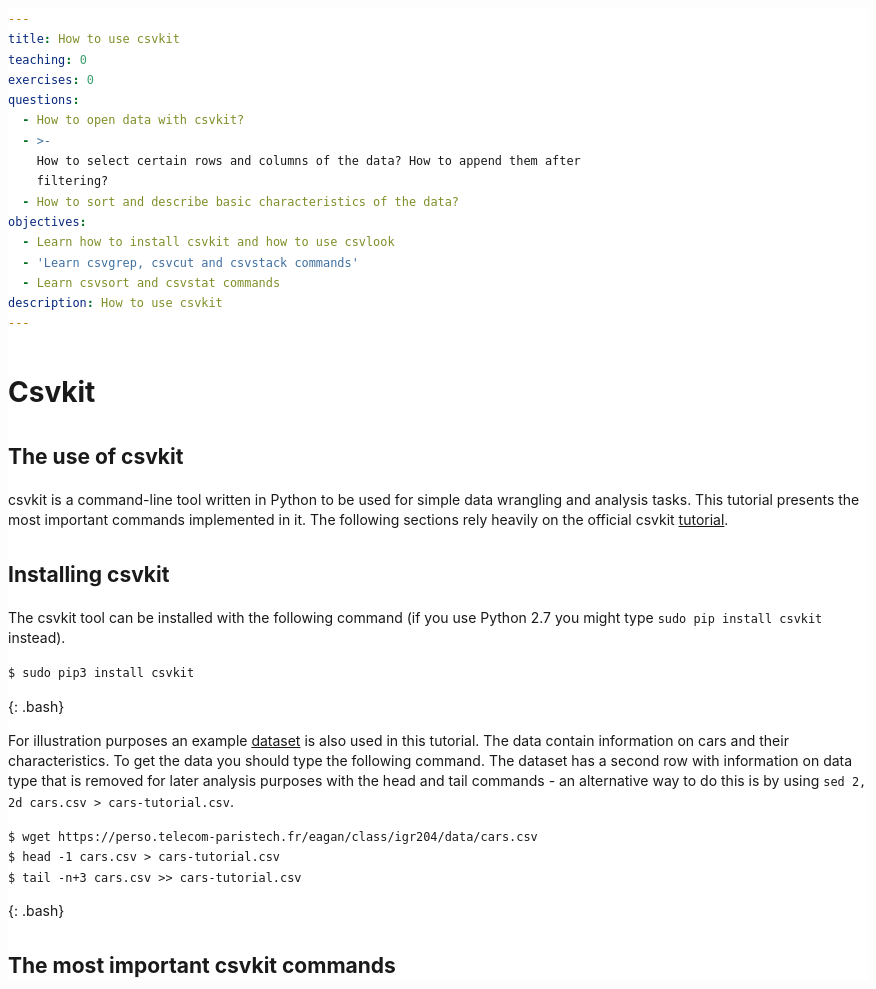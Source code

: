 ```yaml
---
title: How to use csvkit
teaching: 0
exercises: 0
questions:
  - How to open data with csvkit?
  - >-
    How to select certain rows and columns of the data? How to append them after
    filtering?
  - How to sort and describe basic characteristics of the data?
objectives:
  - Learn how to install csvkit and how to use csvlook
  - 'Learn csvgrep, csvcut and csvstack commands'
  - Learn csvsort and csvstat commands
description: How to use csvkit
---
```


# Csvkit

## The use of csvkit

csvkit is a command-line tool written in Python to be used for simple data wrangling and analysis tasks. This tutorial presents the most important commands implemented in it. The following sections rely heavily on the official csvkit [tutorial](https://csvkit.readthedocs.io/en/1.0.5/tutorial.html).

## Installing csvkit

The csvkit tool can be installed with the following command \(if you use Python 2.7 you might type `sudo pip install csvkit` instead\).

```text
$ sudo pip3 install csvkit
```

{: .bash}

For illustration purposes an example [dataset](https://perso.telecom-paristech.fr/eagan/class/igr204/datasets) is also used in this tutorial. The data contain information on cars and their characteristics. To get the data you should type the following command. The dataset has a second row with information on data type that is removed for later analysis purposes with the head and tail commands - an alternative way to do this is by using `sed 2,2d cars.csv > cars-tutorial.csv`.

```text
$ wget https://perso.telecom-paristech.fr/eagan/class/igr204/data/cars.csv
$ head -1 cars.csv > cars-tutorial.csv
$ tail -n+3 cars.csv >> cars-tutorial.csv
```

{: .bash}

## The most important csvkit commands
